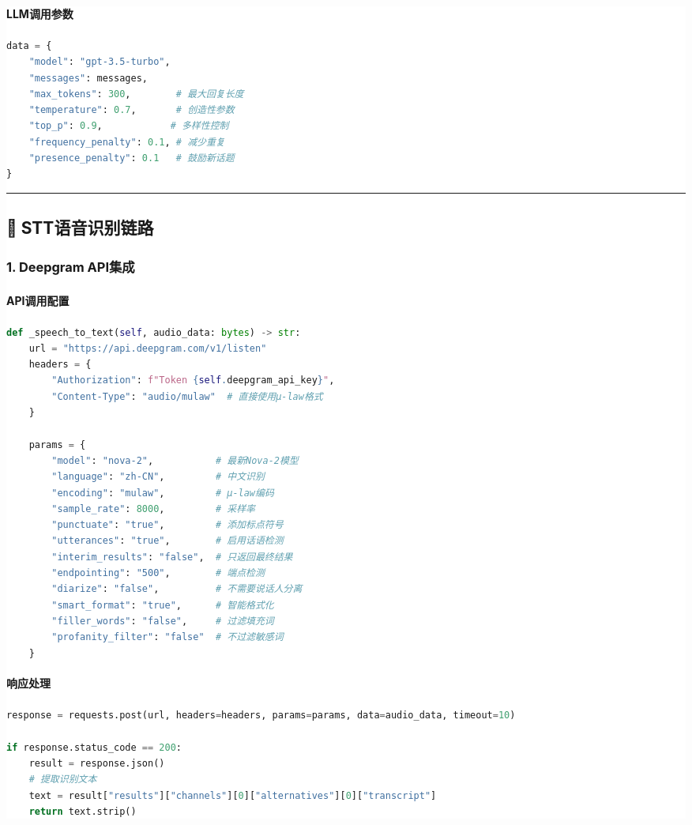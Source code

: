#### LLM调用参数
```python
data = {
    "model": "gpt-3.5-turbo",
    "messages": messages,
    "max_tokens": 300,        # 最大回复长度
    "temperature": 0.7,       # 创造性参数
    "top_p": 0.9,            # 多样性控制
    "frequency_penalty": 0.1, # 减少重复
    "presence_penalty": 0.1   # 鼓励新话题
}
```

---

## 🎯 STT语音识别链路

### 1. Deepgram API集成

#### API调用配置
```python
def _speech_to_text(self, audio_data: bytes) -> str:
    url = "https://api.deepgram.com/v1/listen"
    headers = {
        "Authorization": f"Token {self.deepgram_api_key}",
        "Content-Type": "audio/mulaw"  # 直接使用μ-law格式
    }
    
    params = {
        "model": "nova-2",           # 最新Nova-2模型
        "language": "zh-CN",         # 中文识别
        "encoding": "mulaw",         # μ-law编码
        "sample_rate": 8000,         # 采样率
        "punctuate": "true",         # 添加标点符号
        "utterances": "true",        # 启用话语检测
        "interim_results": "false",  # 只返回最终结果
        "endpointing": "500",        # 端点检测
        "diarize": "false",          # 不需要说话人分离
        "smart_format": "true",      # 智能格式化
        "filler_words": "false",     # 过滤填充词
        "profanity_filter": "false"  # 不过滤敏感词
    }
```

#### 响应处理
```python
response = requests.post(url, headers=headers, params=params, data=audio_data, timeout=10)

if response.status_code == 200:
    result = response.json()
    # 提取识别文本
    text = result["results"]["channels"][0]["alternatives"][0]["transcript"]
    return text.strip()
```
